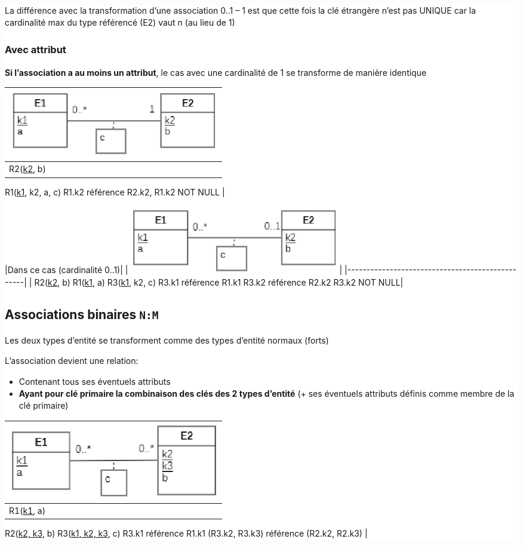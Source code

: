 La différence avec la transformation d’une association 0..1 – 1 est que cette fois la clé étrangère n’est pas UNIQUE car la cardinalité max du type référencé (E2) vaut n (au lieu de 1)

### Avec attribut <a name="62"></a>
**Si l’association a au moins un attribut**, le cas avec une cardinalité de 1 se transforme de manière identique

| <img src="/BDR/images/Asso1nA.PNG" width="350"/>  |
|---------------------------------------------------|
| R2([k2](), b)
  R1([k1](), k2, a, c)
  R1.k2 référence R2.k2, R1.k2 NOT NULL  |
  
|Dans ce cas (cardinalité 0..1)|
| <img src="/BDR/images/Asso1nA2.PNG" width="350"/>|
|-------------------------------------------------|
| R2([k2](), b)
  R1([k1](), a)
  R3([k1](), k2, c)
  R3.k1 référence R1.k1
  R3.k2 référence R2.k2
  R3.k2 NOT NULL|

## Associations binaires `N:M` <a name="7"></a>
Les deux types d’entité se transforment comme des types d’entité normaux (forts)   

L’association devient une relation:
- Contenant tous ses éventuels attributs
- **Ayant pour clé primaire la combinaison des clés des 2 types d’entité** (+ ses éventuels attributs définis comme membre de la clé primaire)

| <img src="/BDR/images/Assonm.PNG" width="350"/>  |
|---------------------------------------------------|
| R1([k1](), a)
  R2([k2, k3](), b)
  R3([k1, k2, k3](), c)
  R3.k1 référence R1.k1
  (R3.k2, R3.k3) référence (R2.k2, R2.k3)  |
